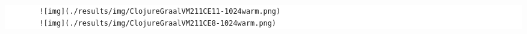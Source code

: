             ![img](./results/img/ClojureGraalVM211CE11-1024warm.png)
            ![img](./results/img/ClojureGraalVM211CE8-1024warm.png)